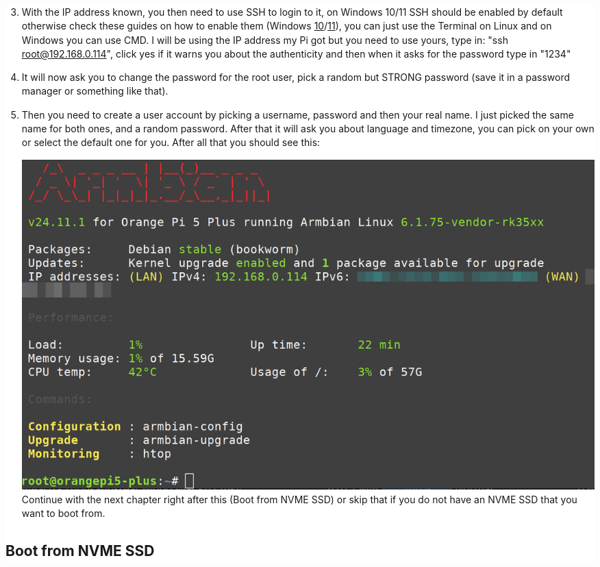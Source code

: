 3. With the IP address known, you then need to use SSH to login to it,
   on Windows 10/11 SSH should be enabled by default otherwise check
   these guides on how to enable them (Windows
   [10](https://www.youtube.com/watch?v=zsZMKsZHXEE)/[11](https://www.youtube.com/watch?v=wS2DYEu7C0o)),
   you can just use the Terminal on Linux and on Windows you can
   use CMD. I will be using the IP address my Pi got but you need to
   use yours, type in: "ssh <root@192.168.0.114>", click yes if it
   warns you about the authenticity and then when it asks for the
   password type in "1234"

4. It will now ask you to change the password for the root user, pick a
   random but STRONG password (save it in a password manager or
   something like that).

5. Then you need to create a user account by picking a username,
   password and then your real name. I just picked the same name for
   both ones, and a random password. After that it will ask you about
   language and timezone, you can pick on your own or select the
   default one for you. After all that you should see this:
   
   ![Armbian Default Page](./images/100000000000063D00000398FC82C368.png) Continue with the next chapter right after this
   (Boot from NVME SSD) or skip that if you do not have an NVME SSD
   that you want to boot from.

## Boot from NVME SSD
